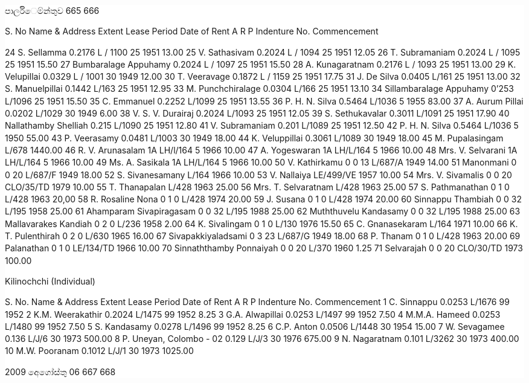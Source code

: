 පාර්ලිෙම්න්තුව 665 666

S. No Name & Address Extent Lease Period Date of Rent A R P Indenture No. Commencement

24 S. Sellamma 0.2176 L / 1100 25 1951 13.00 25 V. Sathasivam 0.2024 L / 1094 25 1951 12.05 26 T. Subramaniam 0.2024 L / 1095 25 1951 15.50 27 Bumbaralage Appuhamy 0.2024 L / 1097 25 1951 15.50 28 A. Kunagaratnam 0.2176 L / 1093 25 1951 13.00 29 K. Velupillai 0.0329 L / 1001 30 1949 12.00 30 T. Veeravage 0.1872 L / 1159 25 1951 17.75 31 J. De Silva 0.0405 L/161 25 1951 13.00 32 S. Manuelpillai 0.1442 L/163 25 1951 12.95 33 M. Punchchiralage 0.0304 L/166 25 1951 13.10 34 Sillambaralage Appuhamy 0’253 L/1096 25 1951 15.50 35 C. Emmanuel 0.2252 L/1099 25 1951 13.55 36 P. H. N. Silva 0.5464 L/1036 5 1955 83.00 37 A. Aurum Pillai 0.0202 L/1029 30 1949 6.00 38 V. S. V. Durairaj 0.2024 L/1093 25 1951 12.05 39 S. Sethukavalar 0.3011 L/1091 25 1951 17.90 40 Nallathamby Shelliah 0.215 L/1090 25 1951 12.80 41 V. Subramaniam 0.201 L/1089 25 1951 12.50 42 P. H. N. Silva 0.5464 L/1036 5 1950 55.00 43 P. Veerasamy 0.0481 L/1003 30 1949 18.00 44 K. Veluppillai 0.3061 L/1089 30 1949 18.00 45 M. Pupalasingam L/678 1440.00 46 R. V. Arunasalam 1A LH/l/164 5 1966 10.00 47 A. Yogeswaran 1A LH/L/164 5 1966 10.00 48 Mrs. V. Selvarani 1A LH/L/164 5 1966 10.00 49 Ms. A. Sasikala 1A LH/L/164 5 1966 10.00 50 V. Kathirkamu 0 0 13 L/687/A 1949 14.00 51 Manonmani 0 0 20 L/687/F 1949 18.00 52 S. Sivanesamany L/164 1966 10.00 53 V. Nallaiya LE/499/VE 1957 10.00 54 Mrs. V. Sivamalis 0 0 20 CLO/35/TD 1979 10.00 55 T. Thanapalan L/428 1963 25.00 56 Mrs. T. Selvaratnam L/428 1963 25.00 57 S. Pathmanathan 0 1 0 L/428 1963 20,00 58 R. Rosaline Nona 0 1 0 L/428 1974 20.00 59 J. Susana 0 1 0 L/428 1974 20.00 60 Sinnappu Thambiah 0 0 32 L/195 1958 25.00 61 Ahamparam Sivapiragasam 0 0 32 L/195 1988 25.00 62 Muththuvelu Kandasamy 0 0 32 L/195 1988 25.00 63 Mallavarakes Kandiah 0 2 0 L/236 1958 2.00 64 K. Sivalingam 0 1 0 L/130 1976 15.50 65 C. Gnanasekaram L/164 1971 10.00 66 K. T. Pulenthirah 0 2 0 L/630 1965 16.00 67 Sivapakkiyaladsami 0 3 23 L/687/G 1949 18.00 68 P. Thanam 0 1 0 L/428 1963 20.00 69 Palanathan 0 1 0 LE/134/TD 1966 10.00 70 Sinnaththamby Ponnaiyah 0 0 20 L/370 1960 1.25 71 Selvarajah 0 0 20 CLO/30/TD 1973 100.00

Kilinochchi (Individual)

S. No. Name & Address Extent Lease Period Date of Rent A R P Indenture No. Commencement 1 C. Sinnappu 0.0253 L/1676 99 1952 2 K.M. Weerakathir 0.2024 L/1475 99 1952 8.25 3 G.A. Alwapillai 0.0253 L/1497 99 1952 7.50 4 M.M.A. Hameed 0.0253 L/1480 99 1952 7.50 5 S. Kandasamy 0.0278 L/1496 99 1952 8.25 6 C.P. Anton 0.0506 L/1448 30 1954 15.00 7 W. Sevagamee 0.136 L/J/6 30 1973 500.00 8 P. Uneyan, Colombo - 02 0.129 L/J/3 30 1976 675.00 9 N. Nagaratnam 0.101 L/3262 30 1973 400.00 10 M.W. Pooranam 0.1012 L/J/1 30 1973 1025.00

2009 අෙගෝස්තු 06 667 668
